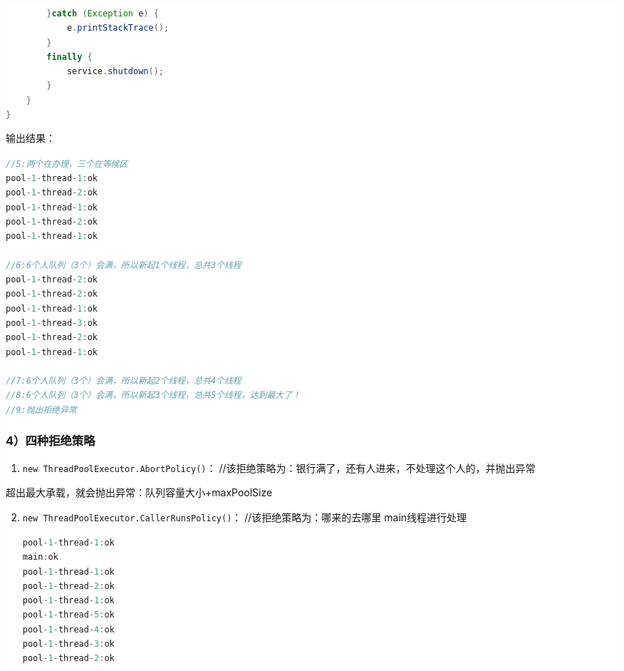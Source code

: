 ```java
        }catch (Exception e) {
            e.printStackTrace();
        }
        finally {
            service.shutdown();
        }
    }
}

```

输出结果：

```java
//5:两个在办理，三个在等候区
pool-1-thread-1:ok
pool-1-thread-2:ok
pool-1-thread-1:ok
pool-1-thread-2:ok
pool-1-thread-1:ok

//6:6个人队列（3个）会满，所以新起1个线程，总共3个线程
pool-1-thread-2:ok
pool-1-thread-2:ok
pool-1-thread-1:ok
pool-1-thread-3:ok
pool-1-thread-2:ok
pool-1-thread-1:ok

//7:6个人队列（3个）会满，所以新起2个线程，总共4个线程
//8:6个人队列（3个）会满，所以新起3个线程，总共5个线程，达到最大了！
//9:抛出拒绝异常
```



### 4）四种拒绝策略

1.  `new ThreadPoolExecutor.AbortPolicy()`： //该拒绝策略为：银行满了，还有人进来，不处理这个人的，并抛出异常

超出最大承载，就会抛出异常：队列容量大小+maxPoolSize

2. `new ThreadPoolExecutor.CallerRunsPolicy()`： //该拒绝策略为：哪来的去哪里 main线程进行处理

   ```java
   pool-1-thread-1:ok
   main:ok
   pool-1-thread-1:ok
   pool-1-thread-2:ok
   pool-1-thread-1:ok
   pool-1-thread-5:ok
   pool-1-thread-4:ok
   pool-1-thread-3:ok
   pool-1-thread-2:ok
   ```
